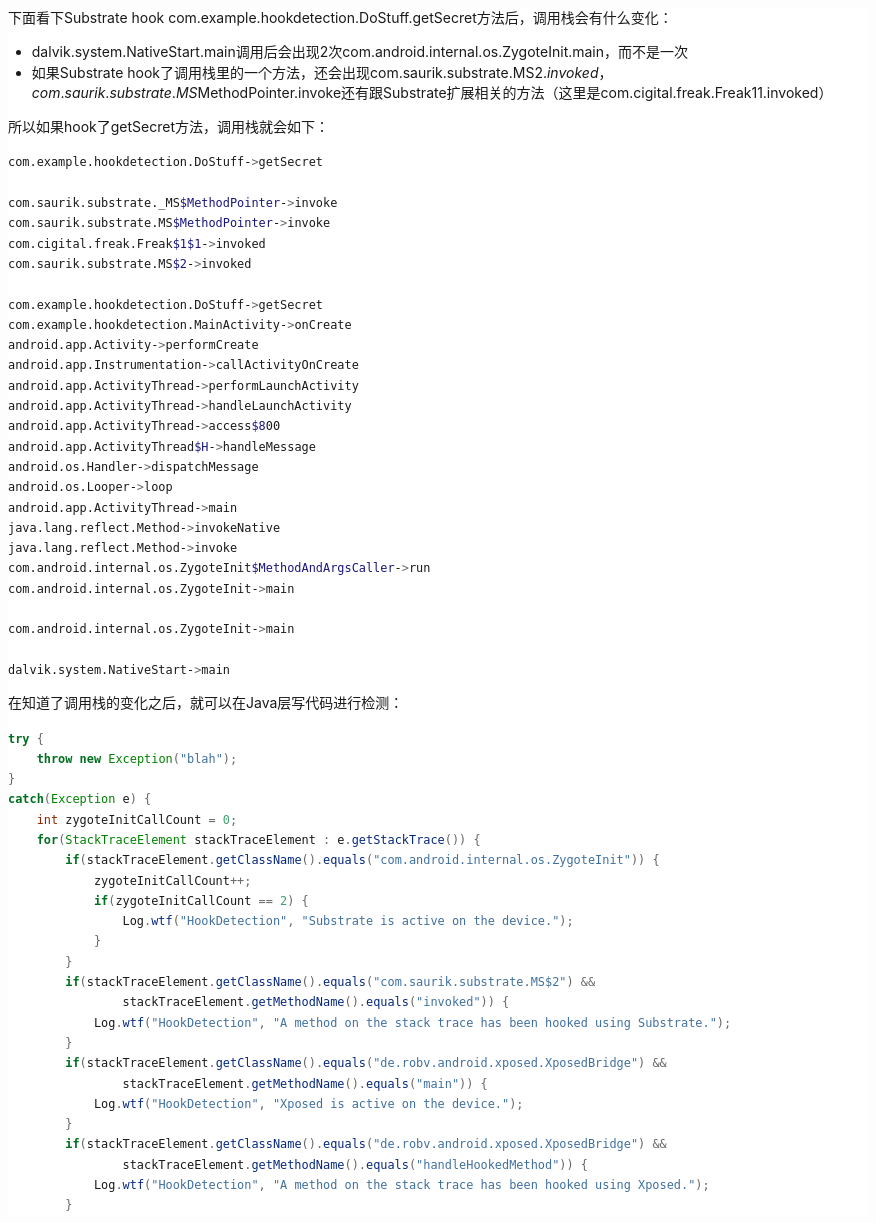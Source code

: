 下面看下Substrate hook com.example.hookdetection.DoStuff.getSecret方法后，调用栈会有什么变化：

- dalvik.system.NativeStart.main调用后会出现2次com.android.internal.os.ZygoteInit.main，而不是一次
- 如果Substrate hook了调用栈里的一个方法，还会出现com.saurik.substrate.MS$2.invoked，com.saurik.substrate.MS$MethodPointer.invoke还有跟Substrate扩展相关的方法（这里是com.cigital.freak.Freak$1$1.invoked）

所以如果hook了getSecret方法，调用栈就会如下：

```bash
com.example.hookdetection.DoStuff->getSecret

com.saurik.substrate._MS$MethodPointer->invoke
com.saurik.substrate.MS$MethodPointer->invoke
com.cigital.freak.Freak$1$1->invoked
com.saurik.substrate.MS$2->invoked

com.example.hookdetection.DoStuff->getSecret
com.example.hookdetection.MainActivity->onCreate
android.app.Activity->performCreate
android.app.Instrumentation->callActivityOnCreate
android.app.ActivityThread->performLaunchActivity
android.app.ActivityThread->handleLaunchActivity
android.app.ActivityThread->access$800
android.app.ActivityThread$H->handleMessage
android.os.Handler->dispatchMessage
android.os.Looper->loop
android.app.ActivityThread->main
java.lang.reflect.Method->invokeNative
java.lang.reflect.Method->invoke
com.android.internal.os.ZygoteInit$MethodAndArgsCaller->run
com.android.internal.os.ZygoteInit->main

com.android.internal.os.ZygoteInit->main

dalvik.system.NativeStart->main
```

在知道了调用栈的变化之后，就可以在Java层写代码进行检测：

```java
try {
    throw new Exception("blah");
}
catch(Exception e) {
    int zygoteInitCallCount = 0;
    for(StackTraceElement stackTraceElement : e.getStackTrace()) {
        if(stackTraceElement.getClassName().equals("com.android.internal.os.ZygoteInit")) {
            zygoteInitCallCount++;
            if(zygoteInitCallCount == 2) {
                Log.wtf("HookDetection", "Substrate is active on the device.");
            }
        }
        if(stackTraceElement.getClassName().equals("com.saurik.substrate.MS$2") && 
                stackTraceElement.getMethodName().equals("invoked")) {
            Log.wtf("HookDetection", "A method on the stack trace has been hooked using Substrate.");
        }
        if(stackTraceElement.getClassName().equals("de.robv.android.xposed.XposedBridge") && 
                stackTraceElement.getMethodName().equals("main")) {
            Log.wtf("HookDetection", "Xposed is active on the device.");
        }
        if(stackTraceElement.getClassName().equals("de.robv.android.xposed.XposedBridge") && 
                stackTraceElement.getMethodName().equals("handleHookedMethod")) {
            Log.wtf("HookDetection", "A method on the stack trace has been hooked using Xposed.");
        }

```